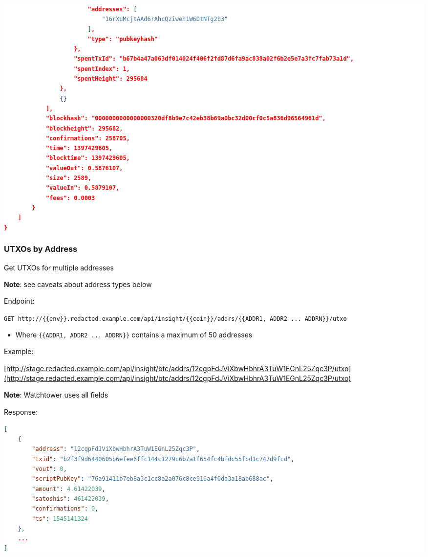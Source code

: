 ```json
                        "addresses": [
                            "16rXuMcjtAAd6rAhcQziweh1W6DtNTg2b3"
                        ],
                        "type": "pubkeyhash"
                    },
                    "spentTxId": "b67b4a47a063df014024f406f2fd87d6fa9ac838a02f6b2e5e7a3fc7fab73a1d",
                    "spentIndex": 1,
                    "spentHeight": 295684
                },
                {}
            ],
            "blockhash": "0000000000000000320df8b9e7c42eb38b69a0bc32d00cf0c5a836d96564961d",
            "blockheight": 295682,
            "confirmations": 258705,
            "time": 1397429605,
            "blocktime": 1397429605,
            "valueOut": 0.5876107,
            "size": 2589,
            "valueIn": 0.5879107,
            "fees": 0.0003
        }
    ]
}
```

### UTXOs by Address

Get UTXOs for multiple addresses

**Note**: see caveats about address types below

Endpoint:

```
GET http://{{env}}.redacted.example.com/api/insight/{{coin}}/addrs/{{ADDR1, ADDR2 ... ADDRN}}/utxo
```

* Where `{{ADDR1, ADDR2 ... ADDRN}}` contains a maximum of 50 addresses

Example:

[http://stage.redacted.example.com/api/insight/btc/addrs/12cgpFdJViXbwHbhrA3TuW1EGnL25Zqc3P/utxo](http://stage.redacted.example.com/api/insight/btc/addrs/12cgpFdJViXbwHbhrA3TuW1EGnL25Zqc3P/utxo)

**Note**: Watchtower uses all fields

Response:

```json
[
    {
        "address": "12cgpFdJViXbwHbhrA3TuW1EGnL25Zqc3P",
        "txid": "b2f3f9d6440605b6efee6ffc144c1279c6b7a1f654fc4bfdc55fbd1c747d9fcd",
        "vout": 0,
        "scriptPubKey": "76a91411b7eb8a3c1cc8a2a076c8ce916a4f0da3a18ab688ac",
        "amount": 4.61422039,
        "satoshis": 461422039,
        "confirmations": 0,
        "ts": 1545141324
    },
    ...
]
```
